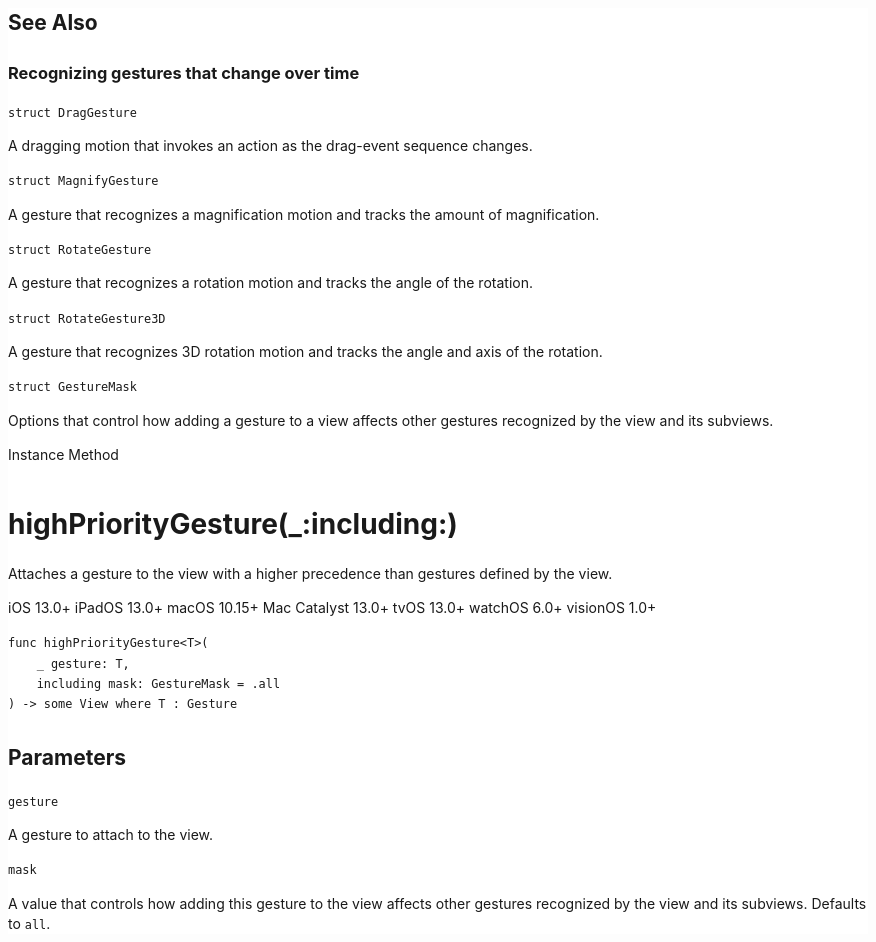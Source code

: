 
## See Also

### Recognizing gestures that change over time

`struct DragGesture`

A dragging motion that invokes an action as the drag-event sequence changes.

`struct MagnifyGesture`

A gesture that recognizes a magnification motion and tracks the amount of
magnification.

`struct RotateGesture`

A gesture that recognizes a rotation motion and tracks the angle of the
rotation.

`struct RotateGesture3D`

A gesture that recognizes 3D rotation motion and tracks the angle and axis of
the rotation.

`struct GestureMask`

Options that control how adding a gesture to a view affects other gestures
recognized by the view and its subviews.

Instance Method

# highPriorityGesture(_:including:)

Attaches a gesture to the view with a higher precedence than gestures defined
by the view.

iOS 13.0+  iPadOS 13.0+  macOS 10.15+  Mac Catalyst 13.0+  tvOS 13.0+  watchOS
6.0+  visionOS 1.0+

    
    
    func highPriorityGesture<T>(
        _ gesture: T,
        including mask: GestureMask = .all
    ) -> some View where T : Gesture
    

##  Parameters

`gesture`

    

A gesture to attach to the view.

`mask`

    

A value that controls how adding this gesture to the view affects other
gestures recognized by the view and its subviews. Defaults to `all`.
